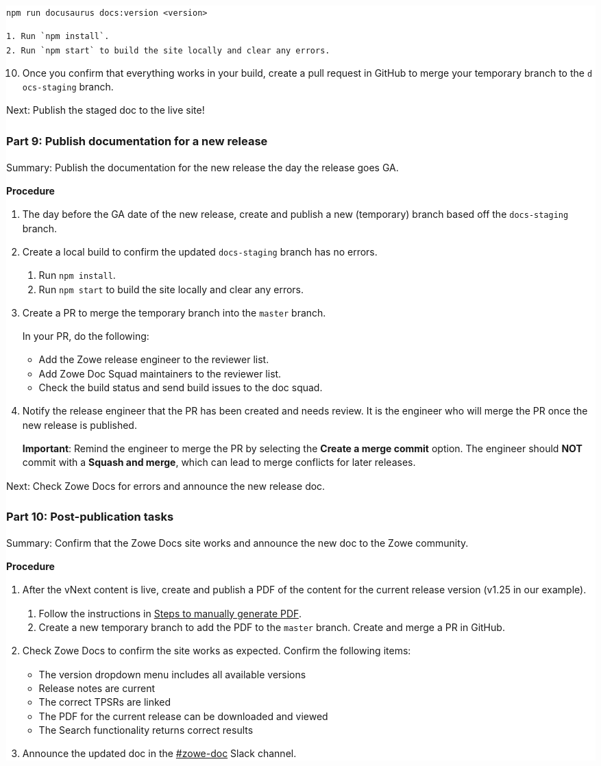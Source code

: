    ```npm run docusaurus docs:version <version>```

    1. Run `npm install`.
    2. Run `npm start` to build the site locally and clear any errors.

10. Once you confirm that everything works in your build, create a pull request in GitHub to merge your temporary branch to the `docs-staging` branch.

Next: Publish the staged doc to the live site!

### **Part 9: Publish documentation for a new release**

Summary: Publish the documentation for the new release the day the release goes GA.

**Procedure**

1. The day before the GA date of the new release, create and publish a new (temporary) branch based off the `docs-staging` branch.

2. Create a local build to confirm the updated `docs-staging` branch has no errors.

    1. Run `npm install`.
    2. Run `npm start` to build the site locally and clear any errors.

3. Create a PR to merge the temporary branch into the `master` branch.

    In your PR, do the following:

    - Add the Zowe release engineer to the reviewer list. 
    - Add Zowe Doc Squad maintainers to the reviewer list.
    - Check the build status and send build issues to the doc squad.

4. Notify the release engineer that the PR has been created and needs review. It is the engineer who will merge the PR once the new release is published.

    **Important**: Remind the engineer to merge the PR by selecting the **Create a merge commit** option.
    The engineer should **NOT** commit with a **Squash and merge**, which can lead to merge conflicts for later releases.

Next: Check Zowe Docs for errors and announce the new release doc.
### **Part 10: Post-publication tasks**

Summary: Confirm that the Zowe Docs site works and announce the new doc to the Zowe community.

**Procedure**

1. After the vNext content is live, create and publish a PDF of the content for the current release version (v1.25 in our example).
    
    1. Follow the instructions in [Steps to manually generate PDF](pdf_generation_guide.md#steps-to-manually-generate-pdf-recommended).
    2. Create a new temporary branch to add the PDF to the `master` branch. Create and merge a PR in GitHub.

2. Check Zowe Docs to confirm the site works as expected. Confirm the following items:
    - The version dropdown menu includes all available versions
    - Release notes are current
    - The correct TPSRs are linked
    - The PDF for the current release can be downloaded and viewed
    - The Search functionality returns correct results

3. Announce the updated doc in the [#zowe-doc](https://openmainframeproject.slack.com/archives/CC961JYMQ) Slack channel.
   ```
